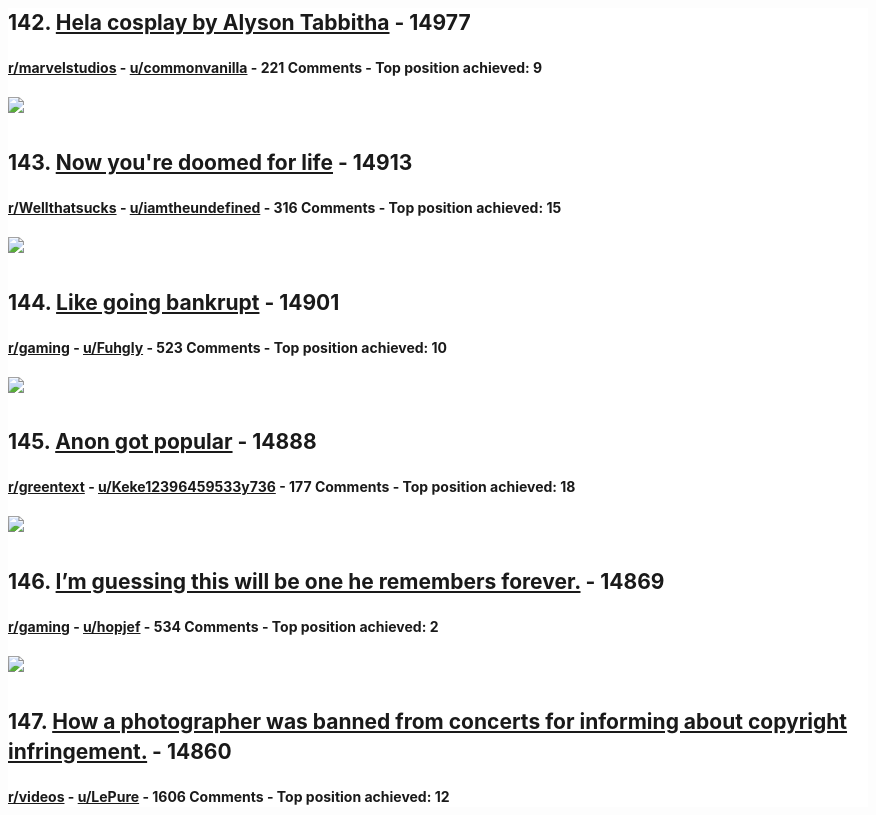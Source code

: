 ## 142. [Hela cosplay by Alyson Tabbitha](http://reddit.com/r/marvelstudios/comments/aa4smq/hela_cosplay_by_alyson_tabbitha/) - 14977
#### [r/marvelstudios](http://reddit.com/r/marvelstudios) - [u/commonvanilla](http://reddit.com/u/commonvanilla) - 221 Comments - Top position achieved: 9

<a href="https://i.redd.it/7flvnk6ftw621.jpg"><img src="https://b.thumbs.redditmedia.com/Oyt9Ra2Npqyr1_2HZ6ejzlzjbF3jaPwJkvHGsXFeeUk.jpg"></img></a>

## 143. [Now you're doomed for life](http://reddit.com/r/Wellthatsucks/comments/aa4qct/now_youre_doomed_for_life/) - 14913
#### [r/Wellthatsucks](http://reddit.com/r/Wellthatsucks) - [u/iamtheundefined](http://reddit.com/u/iamtheundefined) - 316 Comments - Top position achieved: 15

<a href="https://i.redd.it/seo6sis5sw621.jpg"><img src="https://a.thumbs.redditmedia.com/Ntmp-qVfl745HDt-IXp0Ltq5AUKclYWjxy_vpaSSdA8.jpg"></img></a>

## 144. [Like going bankrupt](http://reddit.com/r/gaming/comments/aa1ffd/like_going_bankrupt/) - 14901
#### [r/gaming](http://reddit.com/r/gaming) - [u/Fuhgly](http://reddit.com/u/Fuhgly) - 523 Comments - Top position achieved: 10

<a href="https://i.redd.it/hbtw5bx20v621.png"><img src="https://b.thumbs.redditmedia.com/eNjCxGGR6ARAlbBnoQ_kknCa-DDI2ElezJRY3_NLN6M.jpg"></img></a>

## 145. [Anon got popular](http://reddit.com/r/greentext/comments/aa3yjz/anon_got_popular/) - 14888
#### [r/greentext](http://reddit.com/r/greentext) - [u/Keke12396459533y736](http://reddit.com/u/Keke12396459533y736) - 177 Comments - Top position achieved: 18

<a href="https://i.redd.it/0u3lhfulcw621.png"><img src="https://b.thumbs.redditmedia.com/sUdWomKaRAMHZRlMko8yPOQ1oiLaRcNrcCI6VcN-5bk.jpg"></img></a>

## 146. [I’m guessing this will be one he remembers forever.](http://reddit.com/r/gaming/comments/aa5w5d/im_guessing_this_will_be_one_he_remembers_forever/) - 14869
#### [r/gaming](http://reddit.com/r/gaming) - [u/hopjef](http://reddit.com/u/hopjef) - 534 Comments - Top position achieved: 2

<a href="https://i.redd.it/sunhr3idhx621.jpg"><img src="https://b.thumbs.redditmedia.com/bkBAVyBDoxeM40jWVaJGX8Dxwcql54g96Styuy63LMA.jpg"></img></a>

## 147. [How a photographer was banned from concerts for informing about copyright infringement.](http://reddit.com/r/videos/comments/a9yi6a/how_a_photographer_was_banned_from_concerts_for/) - 14860
#### [r/videos](http://reddit.com/r/videos) - [u/LePure](http://reddit.com/u/LePure) - 1606 Comments - Top position achieved: 12
